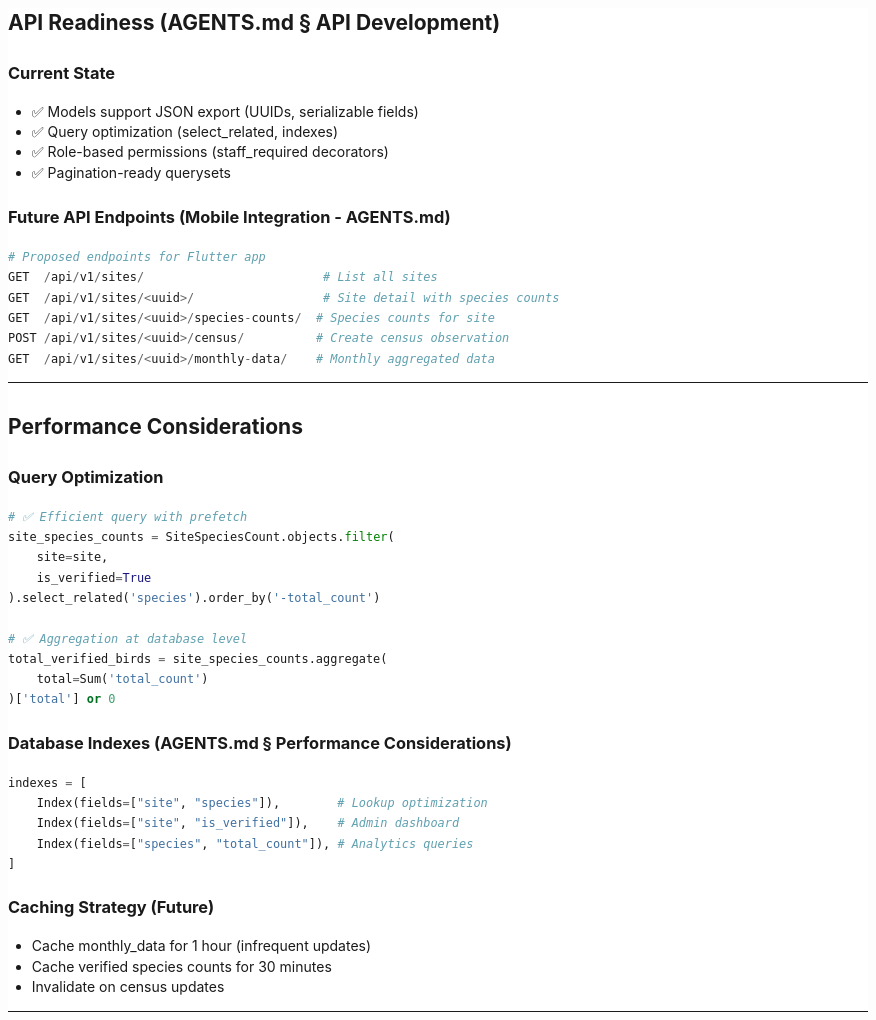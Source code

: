 
## API Readiness (AGENTS.md § API Development)

### Current State
- ✅ Models support JSON export (UUIDs, serializable fields)
- ✅ Query optimization (select_related, indexes)
- ✅ Role-based permissions (staff_required decorators)
- ✅ Pagination-ready querysets

### Future API Endpoints (Mobile Integration - AGENTS.md)
```python
# Proposed endpoints for Flutter app
GET  /api/v1/sites/                         # List all sites
GET  /api/v1/sites/<uuid>/                  # Site detail with species counts
GET  /api/v1/sites/<uuid>/species-counts/  # Species counts for site
POST /api/v1/sites/<uuid>/census/          # Create census observation
GET  /api/v1/sites/<uuid>/monthly-data/    # Monthly aggregated data
```

---

## Performance Considerations

### Query Optimization
```python
# ✅ Efficient query with prefetch
site_species_counts = SiteSpeciesCount.objects.filter(
    site=site,
    is_verified=True
).select_related('species').order_by('-total_count')

# ✅ Aggregation at database level
total_verified_birds = site_species_counts.aggregate(
    total=Sum('total_count')
)['total'] or 0
```

### Database Indexes (AGENTS.md § Performance Considerations)
```python
indexes = [
    Index(fields=["site", "species"]),        # Lookup optimization
    Index(fields=["site", "is_verified"]),    # Admin dashboard
    Index(fields=["species", "total_count"]), # Analytics queries
]
```

### Caching Strategy (Future)
- Cache monthly_data for 1 hour (infrequent updates)
- Cache verified species counts for 30 minutes
- Invalidate on census updates

---